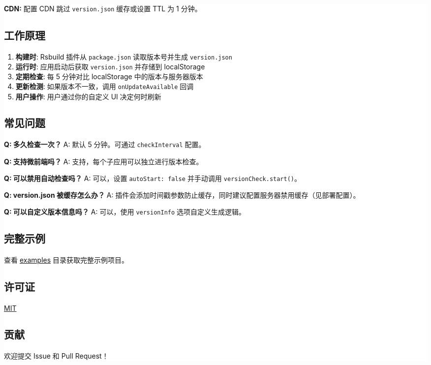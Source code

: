 **CDN:** 配置 CDN 跳过 `version.json` 缓存或设置 TTL 为 1 分钟。

## 工作原理

1. **构建时**: Rsbuild 插件从 `package.json` 读取版本号并生成 `version.json`
2. **运行时**: 应用启动后获取 `version.json` 并存储到 localStorage
3. **定期检查**: 每 5 分钟对比 localStorage 中的版本与服务器版本
4. **更新检测**: 如果版本不一致，调用 `onUpdateAvailable` 回调
5. **用户操作**: 用户通过你的自定义 UI 决定何时刷新

## 常见问题

**Q: 多久检查一次？**
A: 默认 5 分钟。可通过 `checkInterval` 配置。

**Q: 支持微前端吗？**
A: 支持，每个子应用可以独立进行版本检查。

**Q: 可以禁用自动检查吗？**
A: 可以，设置 `autoStart: false` 并手动调用 `versionCheck.start()`。

**Q: version.json 被缓存怎么办？**
A: 插件会添加时间戳参数防止缓存，同时建议配置服务器禁用缓存（见部署配置）。

**Q: 可以自定义版本信息吗？**
A: 可以，使用 `versionInfo` 选项自定义生成逻辑。

## 完整示例

查看 [examples](./examples) 目录获取完整示例项目。

## 许可证

[MIT](./LICENSE.md)

## 贡献

欢迎提交 Issue 和 Pull Request！
